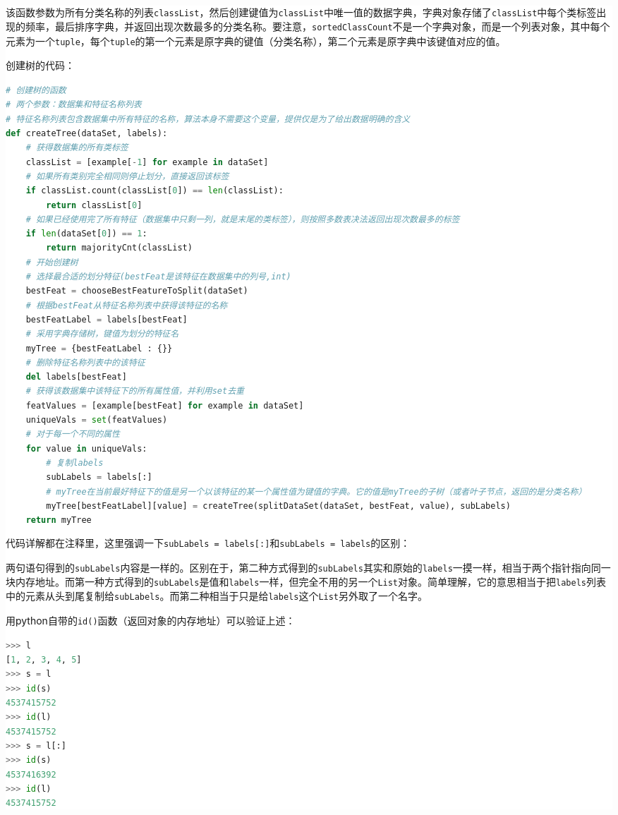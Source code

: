 该函数参数为所有分类名称的列表`classList`，然后创建键值为`classList`中唯一值的数据字典，字典对象存储了`classList`中每个类标签出现的频率，最后排序字典，并返回出现次数最多的分类名称。要注意，`sortedClassCount`不是一个字典对象，而是一个列表对象，其中每个元素为一个`tuple`，每个`tuple`的第一个元素是原字典的键值（分类名称），第二个元素是原字典中该键值对应的值。

创建树的代码：

```python
# 创建树的函数
# 两个参数：数据集和特征名称列表
# 特征名称列表包含数据集中所有特征的名称，算法本身不需要这个变量，提供仅是为了给出数据明确的含义
def createTree(dataSet, labels):
    # 获得数据集的所有类标签
    classList = [example[-1] for example in dataSet]
    # 如果所有类别完全相同则停止划分，直接返回该标签
    if classList.count(classList[0]) == len(classList):
        return classList[0]
    # 如果已经使用完了所有特征（数据集中只剩一列，就是末尾的类标签），则按照多数表决法返回出现次数最多的标签
    if len(dataSet[0]) == 1:
        return majorityCnt(classList)
    # 开始创建树
    # 选择最合适的划分特征(bestFeat是该特征在数据集中的列号,int)
    bestFeat = chooseBestFeatureToSplit(dataSet)
    # 根据bestFeat从特征名称列表中获得该特征的名称
    bestFeatLabel = labels[bestFeat]
    # 采用字典存储树，键值为划分的特征名
    myTree = {bestFeatLabel : {}}
    # 删除特征名称列表中的该特征
    del labels[bestFeat]
    # 获得该数据集中该特征下的所有属性值，并利用set去重
    featValues = [example[bestFeat] for example in dataSet]
    uniqueVals = set(featValues)
    # 对于每一个不同的属性
    for value in uniqueVals:
        # 复制labels
        subLabels = labels[:]
        # myTree在当前最好特征下的值是另一个以该特征的某一个属性值为键值的字典。它的值是myTree的子树（或者叶子节点，返回的是分类名称）
        myTree[bestFeatLabel][value] = createTree(splitDataSet(dataSet, bestFeat, value), subLabels)
    return myTree
```

代码详解都在注释里，这里强调一下`subLabels = labels[:]`和`subLabels = labels`的区别：

两句语句得到的`subLabels`内容是一样的。区别在于，第二种方式得到的`subLabels`其实和原始的`labels`一摸一样，相当于两个指针指向同一块内存地址。而第一种方式得到的`subLabels`是值和`labels`一样，但完全不用的另一个`List`对象。简单理解，它的意思相当于把`labels`列表中的元素从头到尾复制给`subLabels`。而第二种相当于只是给`labels`这个`List`另外取了一个名字。

用python自带的`id()`函数（返回对象的内存地址）可以验证上述：

```python
>>> l
[1, 2, 3, 4, 5]
>>> s = l
>>> id(s)
4537415752
>>> id(l)
4537415752
>>> s = l[:]
>>> id(s)
4537416392
>>> id(l)
4537415752
```
